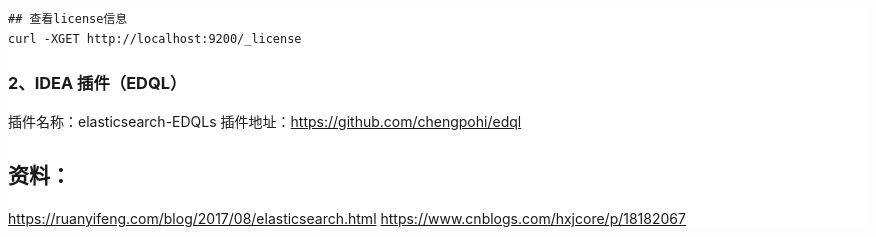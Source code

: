```
## 查看license信息
curl -XGET http://localhost:9200/_license
```

### 2、IDEA 插件（EDQL）

插件名称：elasticsearch-EDQLs
插件地址：https://github.com/chengpohi/edql


## 资料：
https://ruanyifeng.com/blog/2017/08/elasticsearch.html
https://www.cnblogs.com/hxjcore/p/18182067
